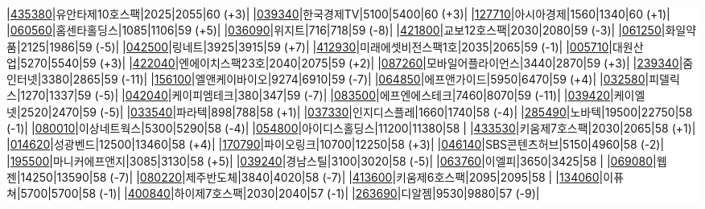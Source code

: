 |[435380](https://finance.daum.net/quotes/A435380)|유안타제10호스팩|2025|2055|60 (+3)|
|[039340](https://finance.daum.net/quotes/A039340)|한국경제TV|5100|5400|60 (+3)|
|[127710](https://finance.daum.net/quotes/A127710)|아시아경제|1560|1340|60 (+1)|
|[060560](https://finance.daum.net/quotes/A060560)|홈센타홀딩스|1085|1106|59 (+5)|
|[036090](https://finance.daum.net/quotes/A036090)|위지트|716|718|59 (-8)|
|[421800](https://finance.daum.net/quotes/A421800)|교보12호스팩|2030|2080|59 (-3)|
|[061250](https://finance.daum.net/quotes/A061250)|화일약품|2125|1986|59 (-5)|
|[042500](https://finance.daum.net/quotes/A042500)|링네트|3925|3915|59 (+7)|
|[412930](https://finance.daum.net/quotes/A412930)|미래에셋비전스팩1호|2035|2065|59 (-1)|
|[005710](https://finance.daum.net/quotes/A005710)|대원산업|5270|5540|59 (+3)|
|[422040](https://finance.daum.net/quotes/A422040)|엔에이치스팩23호|2040|2075|59 (+2)|
|[087260](https://finance.daum.net/quotes/A087260)|모바일어플라이언스|3440|2870|59 (+3)|
|[239340](https://finance.daum.net/quotes/A239340)|줌인터넷|3380|2865|59 (-11)|
|[156100](https://finance.daum.net/quotes/A156100)|엘앤케이바이오|9274|6910|59 (-7)|
|[064850](https://finance.daum.net/quotes/A064850)|에프앤가이드|5950|6470|59 (+4)|
|[032580](https://finance.daum.net/quotes/A032580)|피델릭스|1270|1337|59 (-5)|
|[042040](https://finance.daum.net/quotes/A042040)|케이피엠테크|380|347|59 (-7)|
|[083500](https://finance.daum.net/quotes/A083500)|에프엔에스테크|7460|8070|59 (-11)|
|[039420](https://finance.daum.net/quotes/A039420)|케이엘넷|2520|2470|59 (-5)|
|[033540](https://finance.daum.net/quotes/A033540)|파라텍|898|788|58 (+1)|
|[037330](https://finance.daum.net/quotes/A037330)|인지디스플레|1660|1740|58 (-4)|
|[285490](https://finance.daum.net/quotes/A285490)|노바텍|19500|22750|58 (-1)|
|[080010](https://finance.daum.net/quotes/A080010)|이상네트웍스|5300|5290|58 (-4)|
|[054800](https://finance.daum.net/quotes/A054800)|아이디스홀딩스|11200|11380|58 |
|[433530](https://finance.daum.net/quotes/A433530)|키움제7호스팩|2030|2065|58 (+1)|
|[014620](https://finance.daum.net/quotes/A014620)|성광벤드|12500|13460|58 (+4)|
|[170790](https://finance.daum.net/quotes/A170790)|파이오링크|10700|12250|58 (+3)|
|[046140](https://finance.daum.net/quotes/A046140)|SBS콘텐츠허브|5150|4960|58 (-2)|
|[195500](https://finance.daum.net/quotes/A195500)|마니커에프앤지|3085|3130|58 (+5)|
|[039240](https://finance.daum.net/quotes/A039240)|경남스틸|3100|3020|58 (-5)|
|[063760](https://finance.daum.net/quotes/A063760)|이엘피|3650|3425|58 |
|[069080](https://finance.daum.net/quotes/A069080)|웹젠|14250|13590|58 (-7)|
|[080220](https://finance.daum.net/quotes/A080220)|제주반도체|3840|4020|58 (-7)|
|[413600](https://finance.daum.net/quotes/A413600)|키움제6호스팩|2095|2095|58 |
|[134060](https://finance.daum.net/quotes/A134060)|이퓨쳐|5700|5700|58 (-1)|
|[400840](https://finance.daum.net/quotes/A400840)|하이제7호스팩|2030|2040|57 (-1)|
|[263690](https://finance.daum.net/quotes/A263690)|디알젬|9530|9880|57 (-9)|